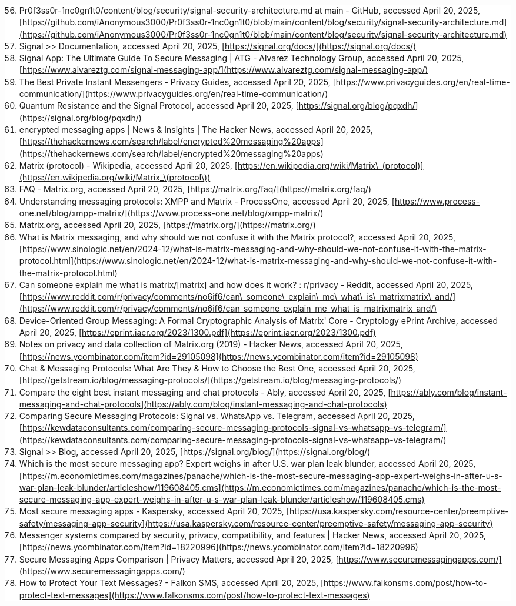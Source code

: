 56. Pr0f3ss0r-1nc0gn1t0/content/blog/security/signal-security-architecture.md at main \- GitHub, accessed April 20, 2025, [https://github.com/iAnonymous3000/Pr0f3ss0r-1nc0gn1t0/blob/main/content/blog/security/signal-security-architecture.md](https://github.com/iAnonymous3000/Pr0f3ss0r-1nc0gn1t0/blob/main/content/blog/security/signal-security-architecture.md)  
57. Signal \>\> Documentation, accessed April 20, 2025, [https://signal.org/docs/](https://signal.org/docs/)  
58. Signal App: The Ultimate Guide To Secure Messaging | ATG \- Alvarez Technology Group, accessed April 20, 2025, [https://www.alvareztg.com/signal-messaging-app/](https://www.alvareztg.com/signal-messaging-app/)  
59. The Best Private Instant Messengers \- Privacy Guides, accessed April 20, 2025, [https://www.privacyguides.org/en/real-time-communication/](https://www.privacyguides.org/en/real-time-communication/)  
60. Quantum Resistance and the Signal Protocol, accessed April 20, 2025, [https://signal.org/blog/pqxdh/](https://signal.org/blog/pqxdh/)  
61. encrypted messaging apps | News & Insights | The Hacker News, accessed April 20, 2025, [https://thehackernews.com/search/label/encrypted%20messaging%20apps](https://thehackernews.com/search/label/encrypted%20messaging%20apps)  
62. Matrix (protocol) \- Wikipedia, accessed April 20, 2025, [https://en.wikipedia.org/wiki/Matrix\_(protocol)](https://en.wikipedia.org/wiki/Matrix_\(protocol\))  
63. FAQ \- Matrix.org, accessed April 20, 2025, [https://matrix.org/faq/](https://matrix.org/faq/)  
64. Understanding messaging protocols: XMPP and Matrix \- ProcessOne, accessed April 20, 2025, [https://www.process-one.net/blog/xmpp-matrix/](https://www.process-one.net/blog/xmpp-matrix/)  
65. Matrix.org, accessed April 20, 2025, [https://matrix.org/](https://matrix.org/)  
66. What is Matrix messaging, and why should we not confuse it with the Matrix protocol?, accessed April 20, 2025, [https://www.sinologic.net/en/2024-12/what-is-matrix-messaging-and-why-should-we-not-confuse-it-with-the-matrix-protocol.html](https://www.sinologic.net/en/2024-12/what-is-matrix-messaging-and-why-should-we-not-confuse-it-with-the-matrix-protocol.html)  
67. Can someone explain me what is matrix/\[matrix\] and how does it work? : r/privacy \- Reddit, accessed April 20, 2025, [https://www.reddit.com/r/privacy/comments/no6if6/can\_someone\_explain\_me\_what\_is\_matrixmatrix\_and/](https://www.reddit.com/r/privacy/comments/no6if6/can_someone_explain_me_what_is_matrixmatrix_and/)  
68. Device-Oriented Group Messaging: A Formal Cryptographic Analysis of Matrix' Core \- Cryptology ePrint Archive, accessed April 20, 2025, [https://eprint.iacr.org/2023/1300.pdf](https://eprint.iacr.org/2023/1300.pdf)  
69. Notes on privacy and data collection of Matrix.org (2019) \- Hacker News, accessed April 20, 2025, [https://news.ycombinator.com/item?id=29105098](https://news.ycombinator.com/item?id=29105098)  
70. Chat & Messaging Protocols: What Are They & How to Choose the Best One, accessed April 20, 2025, [https://getstream.io/blog/messaging-protocols/](https://getstream.io/blog/messaging-protocols/)  
71. Compare the eight best instant messaging and chat protocols \- Ably, accessed April 20, 2025, [https://ably.com/blog/instant-messaging-and-chat-protocols](https://ably.com/blog/instant-messaging-and-chat-protocols)  
72. Comparing Secure Messaging Protocols: Signal vs. WhatsApp vs. Telegram, accessed April 20, 2025, [https://kewdataconsultants.com/comparing-secure-messaging-protocols-signal-vs-whatsapp-vs-telegram/](https://kewdataconsultants.com/comparing-secure-messaging-protocols-signal-vs-whatsapp-vs-telegram/)  
73. Signal \>\> Blog, accessed April 20, 2025, [https://signal.org/blog/](https://signal.org/blog/)  
74. Which is the most secure messaging app? Expert weighs in after U.S. war plan leak blunder, accessed April 20, 2025, [https://m.economictimes.com/magazines/panache/which-is-the-most-secure-messaging-app-expert-weighs-in-after-u-s-war-plan-leak-blunder/articleshow/119608405.cms](https://m.economictimes.com/magazines/panache/which-is-the-most-secure-messaging-app-expert-weighs-in-after-u-s-war-plan-leak-blunder/articleshow/119608405.cms)  
75. Most secure messaging apps \- Kaspersky, accessed April 20, 2025, [https://usa.kaspersky.com/resource-center/preemptive-safety/messaging-app-security](https://usa.kaspersky.com/resource-center/preemptive-safety/messaging-app-security)  
76. Messenger systems compared by security, privacy, compatibility, and features | Hacker News, accessed April 20, 2025, [https://news.ycombinator.com/item?id=18220996](https://news.ycombinator.com/item?id=18220996)  
77. Secure Messaging Apps Comparison | Privacy Matters, accessed April 20, 2025, [https://www.securemessagingapps.com/](https://www.securemessagingapps.com/)  
78. How to Protect Your Text Messages? \- Falkon SMS, accessed April 20, 2025, [https://www.falkonsms.com/post/how-to-protect-text-messages](https://www.falkonsms.com/post/how-to-protect-text-messages)  